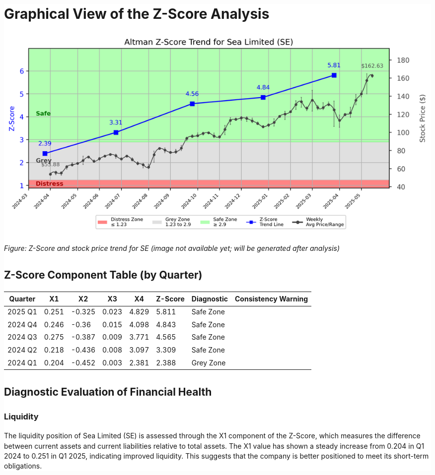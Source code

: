 # Graphical View of the Z-Score Analysis


![Z-Score and Price Trend Chart](zscore_SE_trend.png)

*Figure: Z-Score and stock price trend for SE (image not available yet; will be generated after analysis)*


## Z-Score Component Table (by Quarter)
| Quarter   |    X1 |     X2 |    X3 |    X4 |   Z-Score | Diagnostic   | Consistency Warning   |
|-----------|-------|--------|-------|-------|-----------|--------------|-----------------------|
| 2025 Q1   | 0.251 | -0.325 | 0.023 | 4.829 |     5.811 | Safe Zone    |                       |
| 2024 Q4   | 0.246 | -0.36  | 0.015 | 4.098 |     4.843 | Safe Zone    |                       |
| 2024 Q3   | 0.275 | -0.387 | 0.009 | 3.771 |     4.565 | Safe Zone    |                       |
| 2024 Q2   | 0.218 | -0.436 | 0.008 | 3.097 |     3.309 | Safe Zone    |                       |
| 2024 Q1   | 0.204 | -0.452 | 0.003 | 2.381 |     2.388 | Grey Zone    |                       |
## Diagnostic Evaluation of Financial Health

### Liquidity
The liquidity position of Sea Limited (SE) is assessed through the X1 component of the Z-Score, which measures the difference between current assets and current liabilities relative to total assets. The X1 value has shown a steady increase from 0.204 in Q1 2024 to 0.251 in Q1 2025, indicating improved liquidity. This suggests that the company is better positioned to meet its short-term obligations.
